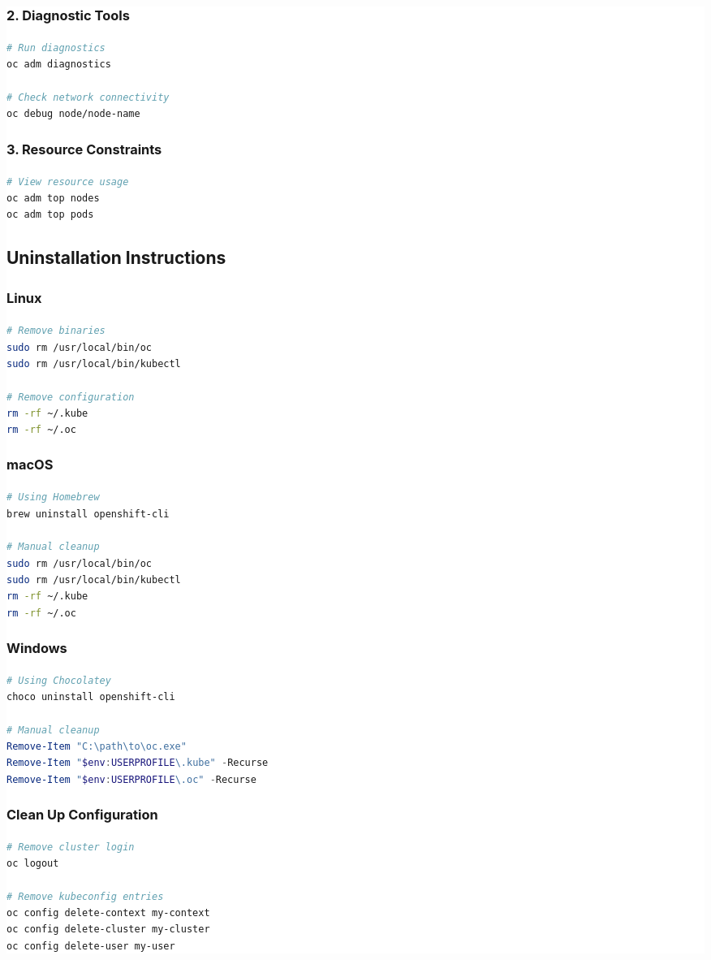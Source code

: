 ### 2. Diagnostic Tools
```bash
# Run diagnostics
oc adm diagnostics

# Check network connectivity
oc debug node/node-name
```

### 3. Resource Constraints
```bash
# View resource usage
oc adm top nodes
oc adm top pods
```

## Uninstallation Instructions

### Linux
```bash
# Remove binaries
sudo rm /usr/local/bin/oc
sudo rm /usr/local/bin/kubectl

# Remove configuration
rm -rf ~/.kube
rm -rf ~/.oc
```

### macOS
```bash
# Using Homebrew
brew uninstall openshift-cli

# Manual cleanup
sudo rm /usr/local/bin/oc
sudo rm /usr/local/bin/kubectl
rm -rf ~/.kube
rm -rf ~/.oc
```

### Windows
```powershell
# Using Chocolatey
choco uninstall openshift-cli

# Manual cleanup
Remove-Item "C:\path\to\oc.exe"
Remove-Item "$env:USERPROFILE\.kube" -Recurse
Remove-Item "$env:USERPROFILE\.oc" -Recurse
```

### Clean Up Configuration
```bash
# Remove cluster login
oc logout

# Remove kubeconfig entries
oc config delete-context my-context
oc config delete-cluster my-cluster
oc config delete-user my-user
``` 